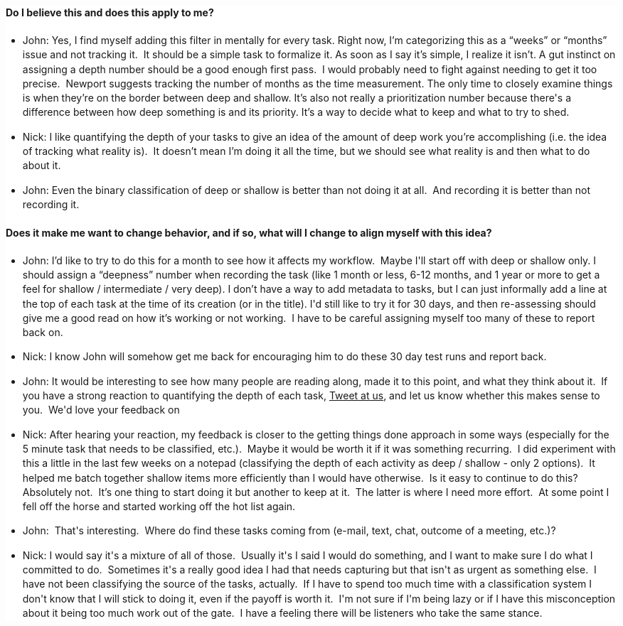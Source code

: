 #### Do I believe this and does this apply to me? 

* John: Yes, I find myself adding this filter in mentally for every task. Right now, I’m categorizing this as a “weeks” or “months” issue and not tracking it.  It should be a simple task to formalize it. As soon as I say it’s simple, I realize it isn’t. A gut instinct on assigning a depth number should be a good enough first pass.  I would probably need to fight against needing to get it too precise.  Newport suggests tracking the number of months as the time measurement. The only time to closely examine things is when they’re on the border between deep and shallow. It’s also not really a prioritization number because there's a difference between how deep something is and its priority. It’s a way to decide what to keep and what to try to shed. 

* Nick: I like quantifying the depth of your tasks to give an idea of the amount of deep work you’re accomplishing (i.e. the idea of tracking what reality is).  It doesn’t mean I’m doing it all the time, but we should see what reality is and then what to do about it. 

* John: Even the binary classification of deep or shallow is better than not doing it at all.  And recording it is better than not recording it. 

#### Does it make me want to change behavior, and if so, what will I change to align myself with this idea? 

* John: I’d like to try to do this for a month to see how it affects my workflow.  Maybe I'll start off with deep or shallow only. I should assign a “deepness” number when recording the task (like 1 month or less, 6-12 months, and 1 year or more to get a feel for shallow / intermediate / very deep). I don’t have a way to add metadata to tasks, but I can just informally add a line at the top of each task at the time of its creation (or in the title). I'd still like to try it for 30 days, and then re-assessing should give me a good read on how it’s working or not working.  I have to be careful assigning myself too many of these to report back on.   

* Nick: I know John will somehow get me back for encouraging him to do these 30 day test runs and report back. 

* John: It would be interesting to see how many people are reading along, made it to this point, and what they think about it.  If you have a strong reaction to quantifying the depth of each task, [Tweet at us](https://twitter.com/nerdjourney), and let us know whether this makes sense to you.  We'd love your feedback on  

* Nick: After hearing your reaction, my feedback is closer to the getting things done approach in some ways (especially for the 5 minute task that needs to be classified, etc.).  Maybe it would be worth it if it was something recurring.  I did experiment with this a little in the last few weeks on a notepad (classifying the depth of each activity as deep / shallow - only 2 options).  It helped me batch together shallow items more efficiently than I would have otherwise.  Is it easy to continue to do this?  Absolutely not.  It’s one thing to start doing it but another to keep at it.  The latter is where I need more effort.  At some point I fell off the horse and started working off the hot list again. 

* John:  That's interesting.  Where do find these tasks coming from (e-mail, text, chat, outcome of a meeting, etc.)? 

* Nick: I would say it's a mixture of all of those.  Usually it's I said I would do something, and I want to make sure I do what I committed to do.  Sometimes it's a really good idea I had that needs capturing but that isn't as urgent as something else.  I have not been classifying the source of the tasks, actually.  If I have to spend too much time with a classification system I don't know that I will stick to doing it, even if the payoff is worth it.  I'm not sure if I'm being lazy or if I have this misconception about it being too much work out of the gate.  I have a feeling there will be listeners who take the same stance. 
